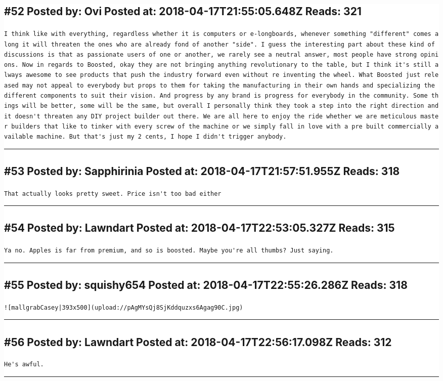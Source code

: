 ## \#52 Posted by: Ovi Posted at: 2018-04-17T21:55:05.648Z Reads: 321

```
I think like with everything, regardless whether it is computers or e-longboards, whenever something "different" comes along it will threaten the ones who are already fond of another "side". I guess the interesting part about these kind of discussions is that as passionate users of one or another, we rarely see a neutral answer, most people have strong opinions. Now in regards to Boosted, okay they are not bringing anything revolutionary to the table, but I think it's still always awesome to see products that push the industry forward even without re inventing the wheel. What Boosted just released may not appeal to everybody but props to them for taking the manufacturing in their own hands and specializing the different components to suit their vision. And progress by any brand is progress for everybody in the community. Some things will be better, some will be the same, but overall I personally think they took a step into the right direction and it doesn't threaten any DIY project builder out there. We are all here to enjoy the ride whether we are meticulous master builders that like to tinker with every screw of the machine or we simply fall in love with a pre built commercially available machine. But that's just my 2 cents, I hope I didn't trigger anybody.
```

---
## \#53 Posted by: Sapphirinia Posted at: 2018-04-17T21:57:51.955Z Reads: 318

```
That actually looks pretty sweet. Price isn't too bad either
```

---
## \#54 Posted by: Lawndart Posted at: 2018-04-17T22:53:05.327Z Reads: 315

```
Ya no. Apples is far from premium, and so is boosted. Maybe you're all thumbs? Just saying.
```

---
## \#55 Posted by: squishy654 Posted at: 2018-04-17T22:55:26.286Z Reads: 318

```
![mallgrabCasey|393x500](upload://pAgMYsQj8SjKddquzxs6Agag90C.jpg)
```

---
## \#56 Posted by: Lawndart Posted at: 2018-04-17T22:56:17.098Z Reads: 312

```
He's awful.
```

---